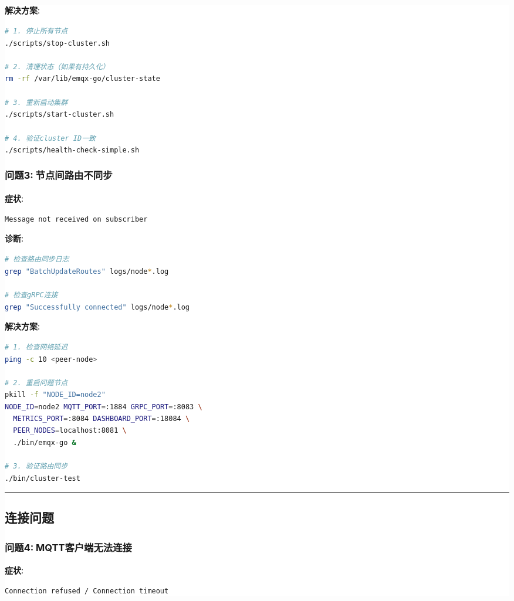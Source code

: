 **解决方案**:
```bash
# 1. 停止所有节点
./scripts/stop-cluster.sh

# 2. 清理状态（如果有持久化）
rm -rf /var/lib/emqx-go/cluster-state

# 3. 重新启动集群
./scripts/start-cluster.sh

# 4. 验证cluster ID一致
./scripts/health-check-simple.sh
```

### 问题3: 节点间路由不同步

**症状**:
```
Message not received on subscriber
```

**诊断**:
```bash
# 检查路由同步日志
grep "BatchUpdateRoutes" logs/node*.log

# 检查gRPC连接
grep "Successfully connected" logs/node*.log
```

**解决方案**:
```bash
# 1. 检查网络延迟
ping -c 10 <peer-node>

# 2. 重启问题节点
pkill -f "NODE_ID=node2"
NODE_ID=node2 MQTT_PORT=:1884 GRPC_PORT=:8083 \
  METRICS_PORT=:8084 DASHBOARD_PORT=:18084 \
  PEER_NODES=localhost:8081 \
  ./bin/emqx-go &

# 3. 验证路由同步
./bin/cluster-test
```

---

## 连接问题

### 问题4: MQTT客户端无法连接

**症状**:
```
Connection refused / Connection timeout
```
